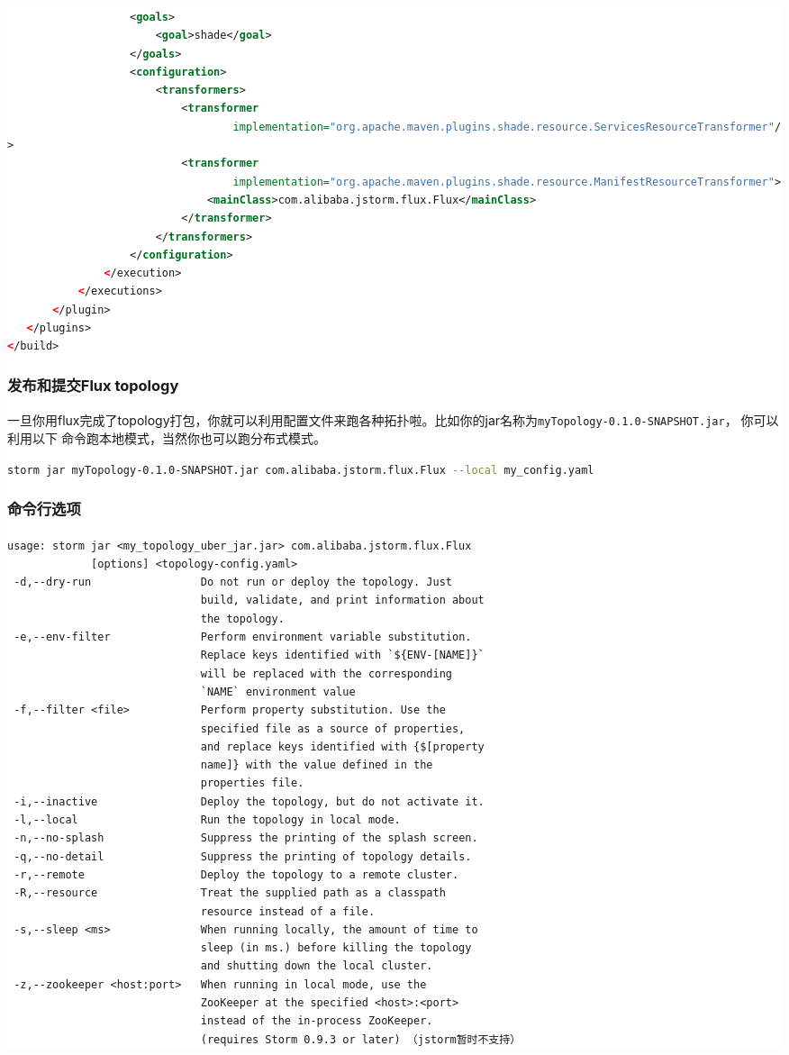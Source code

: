  ```xml
                    <goals>
                        <goal>shade</goal>
                    </goals>
                    <configuration>
                        <transformers>
                            <transformer
                                    implementation="org.apache.maven.plugins.shade.resource.ServicesResourceTransformer"/>
                            <transformer
                                    implementation="org.apache.maven.plugins.shade.resource.ManifestResourceTransformer">
                                <mainClass>com.alibaba.jstorm.flux.Flux</mainClass>
                            </transformer>
                        </transformers>
                    </configuration>
                </execution>
            </executions>
        </plugin>
    </plugins>
</build>
 ```

### 发布和提交Flux topology
一旦你用flux完成了topology打包，你就可以利用配置文件来跑各种拓扑啦。比如你的jar名称为`myTopology-0.1.0-SNAPSHOT.jar`， 你可以利用以下
命令跑本地模式，当然你也可以跑分布式模式。

```bash
storm jar myTopology-0.1.0-SNAPSHOT.jar com.alibaba.jstorm.flux.Flux --local my_config.yaml

```

### 命令行选项
```
usage: storm jar <my_topology_uber_jar.jar> com.alibaba.jstorm.flux.Flux
             [options] <topology-config.yaml>
 -d,--dry-run                 Do not run or deploy the topology. Just
                              build, validate, and print information about
                              the topology. 
 -e,--env-filter              Perform environment variable substitution.
                              Replace keys identified with `${ENV-[NAME]}`
                              will be replaced with the corresponding
                              `NAME` environment value
 -f,--filter <file>           Perform property substitution. Use the
                              specified file as a source of properties,
                              and replace keys identified with {$[property
                              name]} with the value defined in the
                              properties file.
 -i,--inactive                Deploy the topology, but do not activate it.
 -l,--local                   Run the topology in local mode.
 -n,--no-splash               Suppress the printing of the splash screen.
 -q,--no-detail               Suppress the printing of topology details.
 -r,--remote                  Deploy the topology to a remote cluster.
 -R,--resource                Treat the supplied path as a classpath
                              resource instead of a file.
 -s,--sleep <ms>              When running locally, the amount of time to
                              sleep (in ms.) before killing the topology
                              and shutting down the local cluster.
 -z,--zookeeper <host:port>   When running in local mode, use the
                              ZooKeeper at the specified <host>:<port>
                              instead of the in-process ZooKeeper.
                              (requires Storm 0.9.3 or later) （jstorm暂时不支持）
```
